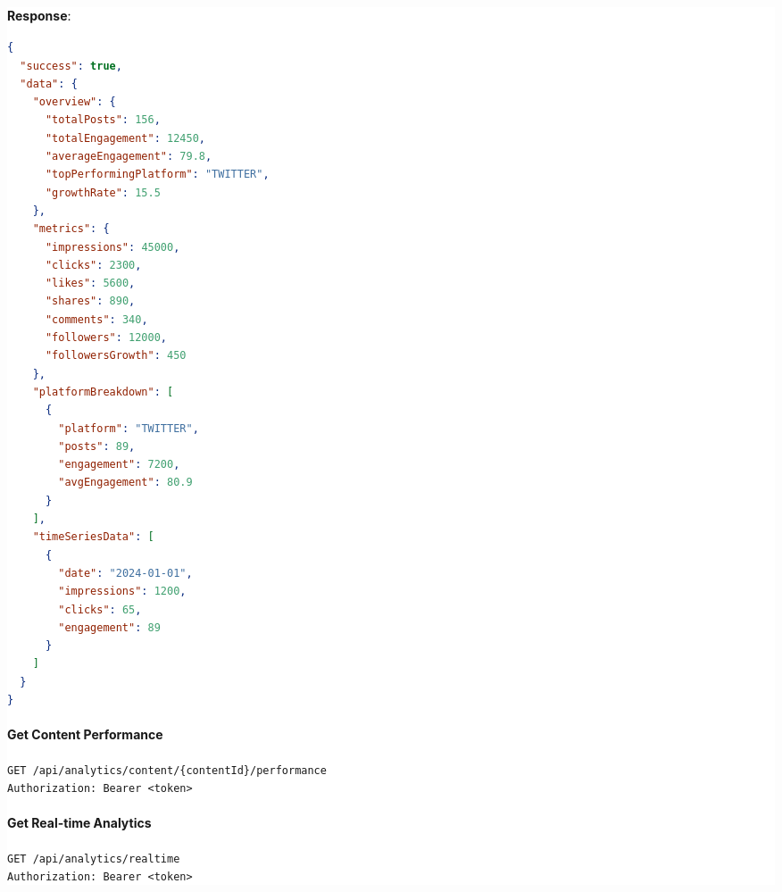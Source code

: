 **Response**:
```json
{
  "success": true,
  "data": {
    "overview": {
      "totalPosts": 156,
      "totalEngagement": 12450,
      "averageEngagement": 79.8,
      "topPerformingPlatform": "TWITTER",
      "growthRate": 15.5
    },
    "metrics": {
      "impressions": 45000,
      "clicks": 2300,
      "likes": 5600,
      "shares": 890,
      "comments": 340,
      "followers": 12000,
      "followersGrowth": 450
    },
    "platformBreakdown": [
      {
        "platform": "TWITTER",
        "posts": 89,
        "engagement": 7200,
        "avgEngagement": 80.9
      }
    ],
    "timeSeriesData": [
      {
        "date": "2024-01-01",
        "impressions": 1200,
        "clicks": 65,
        "engagement": 89
      }
    ]
  }
}
```

#### Get Content Performance
```http
GET /api/analytics/content/{contentId}/performance
Authorization: Bearer <token>
```

#### Get Real-time Analytics
```http
GET /api/analytics/realtime
Authorization: Bearer <token>
```

